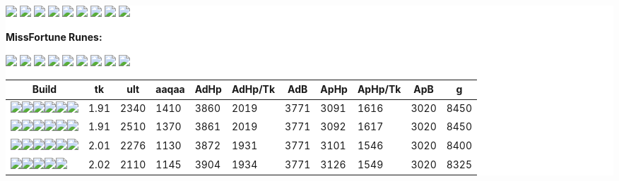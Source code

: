 
![](/Styles/Precision/LethalTempo/LethalTempo.png)
![](/Styles/Precision/Triumph.png)
![](/Styles/Precision/LegendBloodline/LegendBloodline.png)
![](/Styles/Sorcery/LastStand/LastStand.png)
![](/Styles/Domination/EyeballCollection/EyeballCollection.png)
![](/Styles/Domination/TreasureHunter/TreasureHunter.png)
![](/StatMods/StatModsAttackSpeedIcon.png)
![](/StatMods/StatModsAdaptiveForceIcon.png)
![](/StatMods/StatModsArmorIcon.png)



**MissFortune Runes:**


![](/Styles/Precision/PressTheAttack/PressTheAttack.png)
![](/Styles/Precision/Overheal.png)
![](/Styles/Precision/LegendAlacrity/LegendAlacrity.png)
![](/Styles/Precision/CoupDeGrace/CoupDeGrace.png)
![](/Styles/Sorcery/AbsoluteFocus/AbsoluteFocus.png)
![](/Styles/Sorcery/GatheringStorm/GatheringStorm.png)
![](/StatMods/StatModsAdaptiveForceIcon.png)
![](/StatMods/StatModsAdaptiveForceIcon.png)
![](/StatMods/StatModsArmorIcon.png)





 Build |tk|ult|aaqaa|AdHp|AdHp/Tk|AdB|ApHp|ApHp/Tk|ApB|g
-|-|-|-|-|-|-|-|-|-|-
![](/item/3033.png)![](/item/6671.png)![](/item/1053.png)![](/item/1055.png)![](/item/1036.png)![](/item/1036.png)|1.91|2340|1410|3860|2019|3771|3091|1616|3020|8450
![](/item/6676.png)![](/item/6671.png)![](/item/1053.png)![](/item/1055.png)![](/item/1036.png)![](/item/1036.png)|1.91|2510|1370|3861|2019|3771|3092|1617|3020|8450
![](/item/6672.png)![](/item/6675.png)![](/item/1001.png)![](/item/1053.png)![](/item/1055.png)![](/item/1036.png)|2.01|2276|1130|3872|1931|3771|3101|1546|3020|8400
![](/item/3153.png)![](/item/6675.png)![](/item/1001.png)![](/item/1055.png)![](/item/1037.png)|2.02|2110|1145|3904|1934|3771|3126|1549|3020|8325
